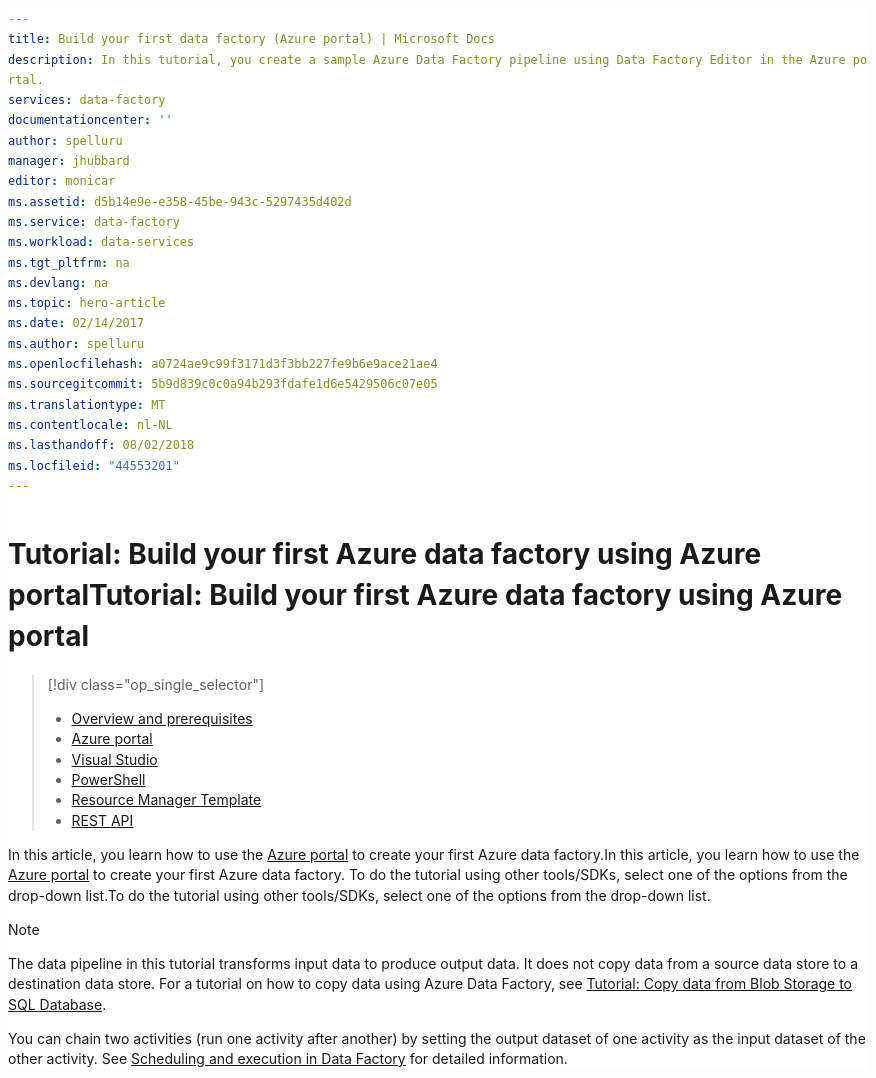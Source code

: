 ```yaml
---
title: Build your first data factory (Azure portal) | Microsoft Docs
description: In this tutorial, you create a sample Azure Data Factory pipeline using Data Factory Editor in the Azure portal.
services: data-factory
documentationcenter: ''
author: spelluru
manager: jhubbard
editor: monicar
ms.assetid: d5b14e9e-e358-45be-943c-5297435d402d
ms.service: data-factory
ms.workload: data-services
ms.tgt_pltfrm: na
ms.devlang: na
ms.topic: hero-article
ms.date: 02/14/2017
ms.author: spelluru
ms.openlocfilehash: a0724ae9c99f3171d3f3bb227fe9b6e9ace21ae4
ms.sourcegitcommit: 5b9d839c0c0a94b293fdafe1d6e5429506c07e05
ms.translationtype: MT
ms.contentlocale: nl-NL
ms.lasthandoff: 08/02/2018
ms.locfileid: "44553201"
---
```

# <a name="tutorial-build-your-first-azure-data-factory-using-azure-portal"></a><span data-ttu-id="e79fe-103">Tutorial: Build your first Azure data factory using Azure portal</span><span class="sxs-lookup"><span data-stu-id="e79fe-103">Tutorial: Build your first Azure data factory using Azure portal</span></span>
> [!div class="op_single_selector"]
> * [Overview and prerequisites](data-factory-build-your-first-pipeline.md)
> * [Azure portal](data-factory-build-your-first-pipeline-using-editor.md)
> * [Visual Studio](data-factory-build-your-first-pipeline-using-vs.md)
> * [PowerShell](data-factory-build-your-first-pipeline-using-powershell.md)
> * [Resource Manager Template](data-factory-build-your-first-pipeline-using-arm.md)
> * [REST API](data-factory-build-your-first-pipeline-using-rest-api.md)


<span data-ttu-id="e79fe-110">In this article, you learn how to use the [Azure portal](https://portal.azure.com/) to create your first Azure data factory.</span><span class="sxs-lookup"><span data-stu-id="e79fe-110">In this article, you learn how to use the [Azure portal](https://portal.azure.com/) to create your first Azure data factory.</span></span> <span data-ttu-id="e79fe-111">To do the tutorial using other tools/SDKs, select one of the options from the drop-down list.</span><span class="sxs-lookup"><span data-stu-id="e79fe-111">To do the tutorial using other tools/SDKs, select one of the options from the drop-down list.</span></span> 

> [!NOTE]
> The data pipeline in this tutorial transforms input data to produce output data. It does not copy data from a source data store to a destination data store. For a tutorial on how to copy data using Azure Data Factory, see [Tutorial: Copy data from Blob Storage to SQL Database](data-factory-copy-data-from-azure-blob-storage-to-sql-database.md).
> 
> You can chain two activities (run one activity after another) by setting the output dataset of one activity as the input dataset of the other activity. See [Scheduling and execution in Data Factory](data-factory-scheduling-and-execution.md) for detailed information. 
